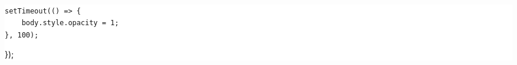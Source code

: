     setTimeout(() => {
        body.style.opacity = 1;
    }, 100);
});
</script>

<script>
// 初始化AOS动画库
document.addEventListener('DOMContentLoaded', () => {
    // ... existing code ...
    
    // 初始化AOS动画库
    AOS.init({
        duration: 800,
        once: true,
        offset: 100
    });
    
    // ... existing code ...
});
</script>
</html>
